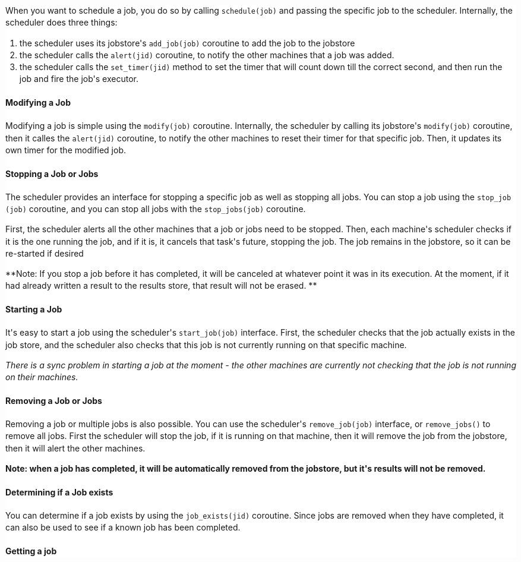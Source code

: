 When you want to schedule a job, you do so by calling ```schedule(job)``` and passing the specific job to the scheduler. Internally, the scheduler does three things:

1. the scheduler uses its jobstore's ```add_job(job)``` coroutine to add the job to the jobstore
2. the scheduler calls the ```alert(jid)``` coroutine, to notify the other machines that a job was added.
3. the scheduler calls the ```set_timer(jid)``` method to set the timer that will count down till the correct second, and then run the job and fire the job's executor.

#### Modifying a Job

Modifying a job is simple using the ```modify(job)``` coroutine. Internally, the scheduler by calling its jobstore's ```modify(job)``` coroutine, then it calles the ```alert(jid)``` coroutine, to notify the other machines to reset their timer for that specific job.  Then, it updates its own timer for the modified job.

#### Stopping a Job or Jobs

The scheduler provides an interface for stopping a specific job as well as stopping all jobs. You can stop a job using the ```stop_job(job)``` coroutine, and you can stop all jobs with the ```stop_jobs(job)``` coroutine. 

First, the scheduler alerts all the other machines that a job or jobs need to be stopped. Then, each machine's scheduler checks if it is the one running the job, and if it is, it cancels that task's future, stopping the job. The job remains in the jobstore, so it can be re-started if desired

**Note: If you stop a job before it has completed, it will be canceled at whatever point it was in its execution. At the moment, if it had already written a result to the results store, that result will not be erased. **

#### Starting a Job

It's easy to start a job using the scheduler's ```start_job(job)``` interface. First, the scheduler checks that the job actually exists in the job store, and the scheduler also checks that this job is not currently running on that specific machine. 

*There is a sync problem in starting a job at the moment - the other machines are currently not checking that the job is not running on their machines.*

#### Removing a Job or Jobs

Removing a job or multiple jobs is also possible. You can use the scheduler's ```remove_job(job)``` interface, or ```remove_jobs()``` to remove all jobs. First the scheduler will stop the job, if it is running on that machine, then it will remove the job from the jobstore, then it will alert the other machines.

**Note: when a job has completed, it will be automatically removed from the jobstore, but it's results will not be removed.**

#### Determining if a Job exists

You can determine if a job exists by using the ```job_exists(jid)``` coroutine. Since jobs are removed when they have completed, it can also be used to see if a known job has been completed.

#### Getting a job
